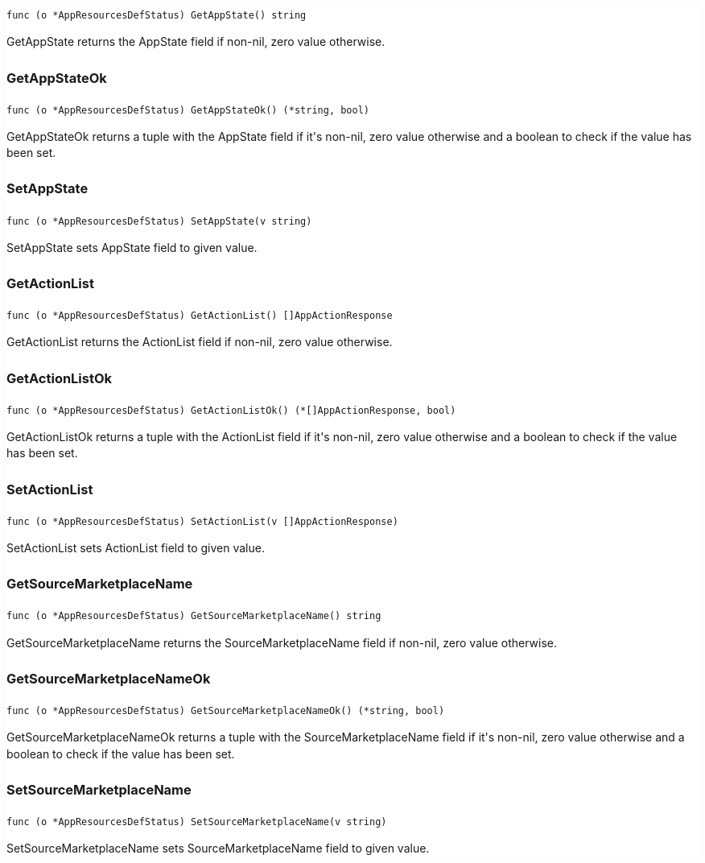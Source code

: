 `func (o *AppResourcesDefStatus) GetAppState() string`

GetAppState returns the AppState field if non-nil, zero value otherwise.

### GetAppStateOk

`func (o *AppResourcesDefStatus) GetAppStateOk() (*string, bool)`

GetAppStateOk returns a tuple with the AppState field if it's non-nil, zero value otherwise
and a boolean to check if the value has been set.

### SetAppState

`func (o *AppResourcesDefStatus) SetAppState(v string)`

SetAppState sets AppState field to given value.


### GetActionList

`func (o *AppResourcesDefStatus) GetActionList() []AppActionResponse`

GetActionList returns the ActionList field if non-nil, zero value otherwise.

### GetActionListOk

`func (o *AppResourcesDefStatus) GetActionListOk() (*[]AppActionResponse, bool)`

GetActionListOk returns a tuple with the ActionList field if it's non-nil, zero value otherwise
and a boolean to check if the value has been set.

### SetActionList

`func (o *AppResourcesDefStatus) SetActionList(v []AppActionResponse)`

SetActionList sets ActionList field to given value.


### GetSourceMarketplaceName

`func (o *AppResourcesDefStatus) GetSourceMarketplaceName() string`

GetSourceMarketplaceName returns the SourceMarketplaceName field if non-nil, zero value otherwise.

### GetSourceMarketplaceNameOk

`func (o *AppResourcesDefStatus) GetSourceMarketplaceNameOk() (*string, bool)`

GetSourceMarketplaceNameOk returns a tuple with the SourceMarketplaceName field if it's non-nil, zero value otherwise
and a boolean to check if the value has been set.

### SetSourceMarketplaceName

`func (o *AppResourcesDefStatus) SetSourceMarketplaceName(v string)`

SetSourceMarketplaceName sets SourceMarketplaceName field to given value.
